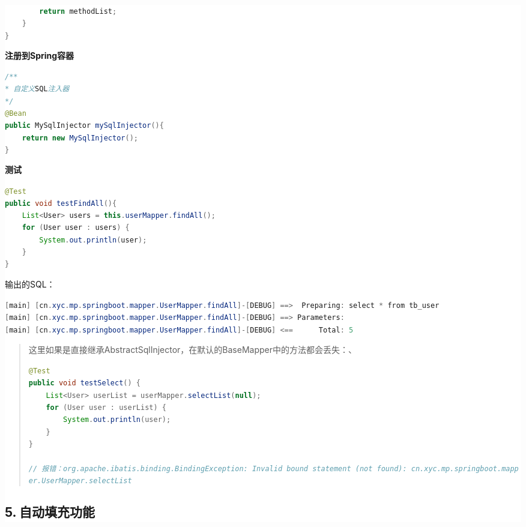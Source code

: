 ```java
        return methodList;
    }
}
```

**注册到Spring容器**

```java
/**
* 自定义SQL注入器
*/
@Bean
public MySqlInjector mySqlInjector(){
    return new MySqlInjector();
}
```

**测试**

```java
@Test
public void testFindAll(){
    List<User> users = this.userMapper.findAll();
    for (User user : users) {
        System.out.println(user);
    }
}
```

输出的SQL：

```java
[main] [cn.xyc.mp.springboot.mapper.UserMapper.findAll]-[DEBUG] ==>  Preparing: select * from tb_user 
[main] [cn.xyc.mp.springboot.mapper.UserMapper.findAll]-[DEBUG] ==> Parameters: 
[main] [cn.xyc.mp.springboot.mapper.UserMapper.findAll]-[DEBUG] <==      Total: 5
```

> 这里如果是直接继承AbstractSqlInjector，在默认的BaseMapper中的方法都会丢失：、
>
> ```java
> @Test
> public void testSelect() {
>     List<User> userList = userMapper.selectList(null);
>     for (User user : userList) {
>         System.out.println(user);
>     }
> }
> 
> // 报错：org.apache.ibatis.binding.BindingException: Invalid bound statement (not found): cn.xyc.mp.springboot.mapper.UserMapper.selectList
> ```

## 5. 自动填充功能
